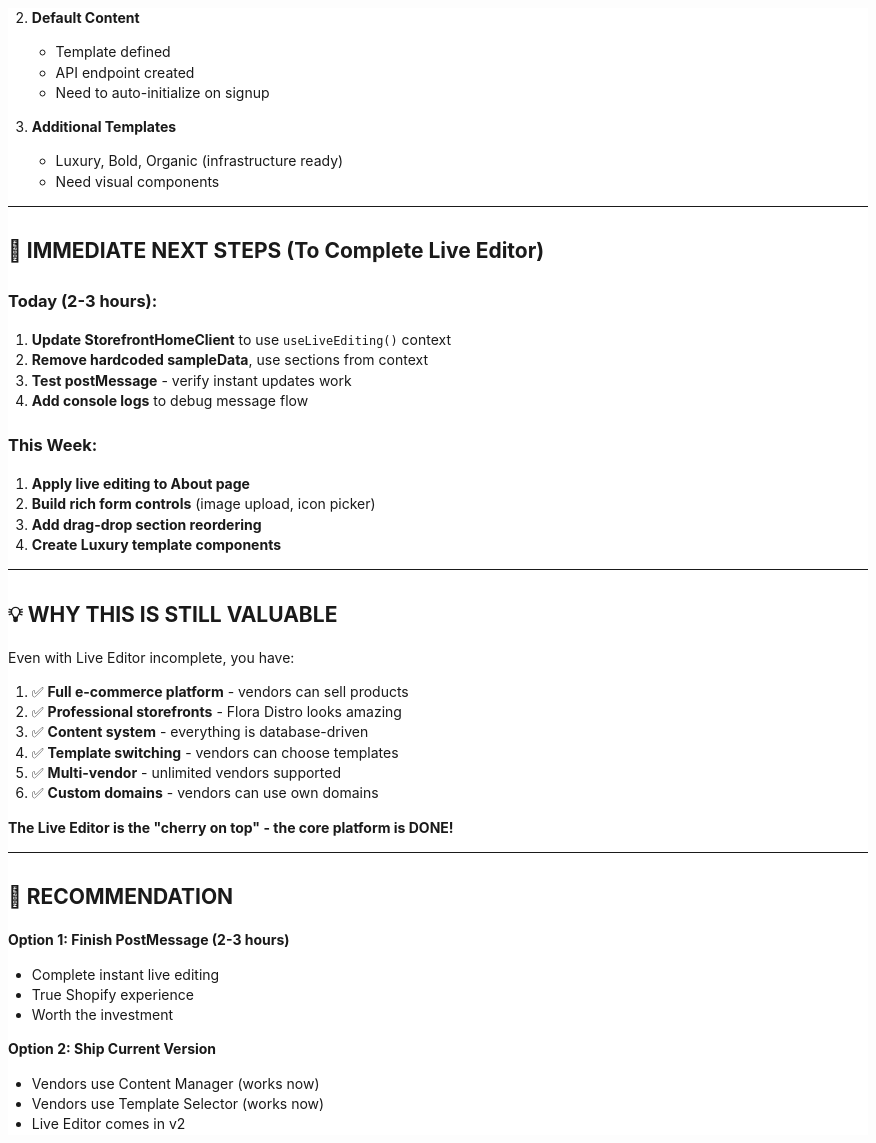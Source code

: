 2. **Default Content**
   - Template defined
   - API endpoint created
   - Need to auto-initialize on signup

3. **Additional Templates**
   - Luxury, Bold, Organic (infrastructure ready)
   - Need visual components

---

## 🎯 IMMEDIATE NEXT STEPS (To Complete Live Editor)

### Today (2-3 hours):

1. **Update StorefrontHomeClient** to use `useLiveEditing()` context
2. **Remove hardcoded sampleData**, use sections from context
3. **Test postMessage** - verify instant updates work
4. **Add console logs** to debug message flow

### This Week:

1. **Apply live editing to About page**
2. **Build rich form controls** (image upload, icon picker)
3. **Add drag-drop section reordering**
4. **Create Luxury template components**

---

## 💡 WHY THIS IS STILL VALUABLE

Even with Live Editor incomplete, you have:

1. ✅ **Full e-commerce platform** - vendors can sell products
2. ✅ **Professional storefronts** - Flora Distro looks amazing
3. ✅ **Content system** - everything is database-driven
4. ✅ **Template switching** - vendors can choose templates
5. ✅ **Multi-vendor** - unlimited vendors supported
6. ✅ **Custom domains** - vendors can use own domains

**The Live Editor is the "cherry on top" - the core platform is DONE!**

---

## 🚀 RECOMMENDATION

**Option 1: Finish PostMessage (2-3 hours)**
- Complete instant live editing
- True Shopify experience
- Worth the investment

**Option 2: Ship Current Version**
- Vendors use Content Manager (works now)
- Vendors use Template Selector (works now)
- Live Editor comes in v2
